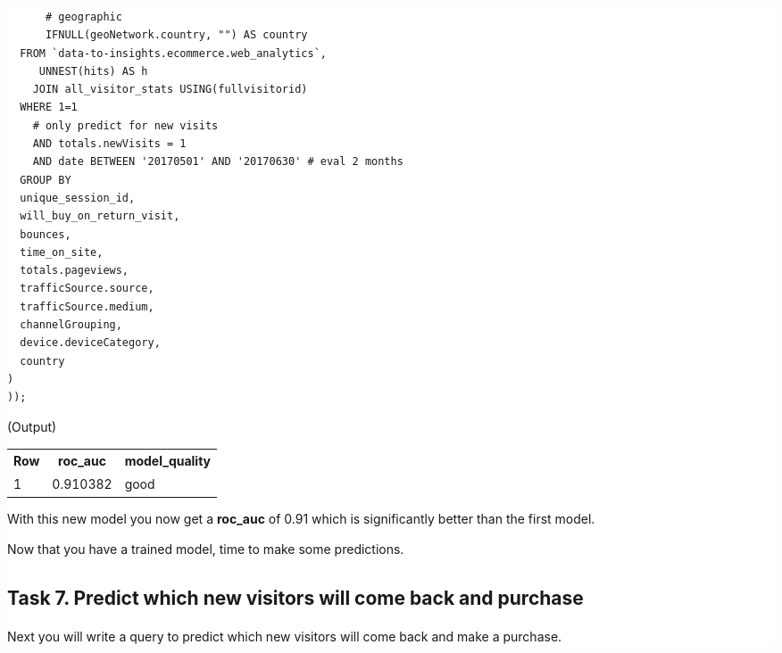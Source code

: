 ```
      # geographic
      IFNULL(geoNetwork.country, "") AS country
  FROM `data-to-insights.ecommerce.web_analytics`,
     UNNEST(hits) AS h
    JOIN all_visitor_stats USING(fullvisitorid)
  WHERE 1=1
    # only predict for new visits
    AND totals.newVisits = 1
    AND date BETWEEN '20170501' AND '20170630' # eval 2 months
  GROUP BY
  unique_session_id,
  will_buy_on_return_visit,
  bounces,
  time_on_site,
  totals.pageviews,
  trafficSource.source,
  trafficSource.medium,
  channelGrouping,
  device.deviceCategory,
  country
)
));
```
(Output)

<table>

<tbody>

<tr>
<th>Row</th>
<th>roc_auc</th>
<th>model_quality</th>
</tr>

<tr>
<td>1</td>
<td>0.910382</td>
<td>good</td>
</tr>

</tbody>

</table>

With this new model you now get a **roc_auc** of 0.91 which is significantly better than the first model.

Now that you have a trained model, time to make some predictions.

## Task 7. Predict which new visitors will come back and purchase

Next you will write a query to predict which new visitors will come back and make a purchase.
